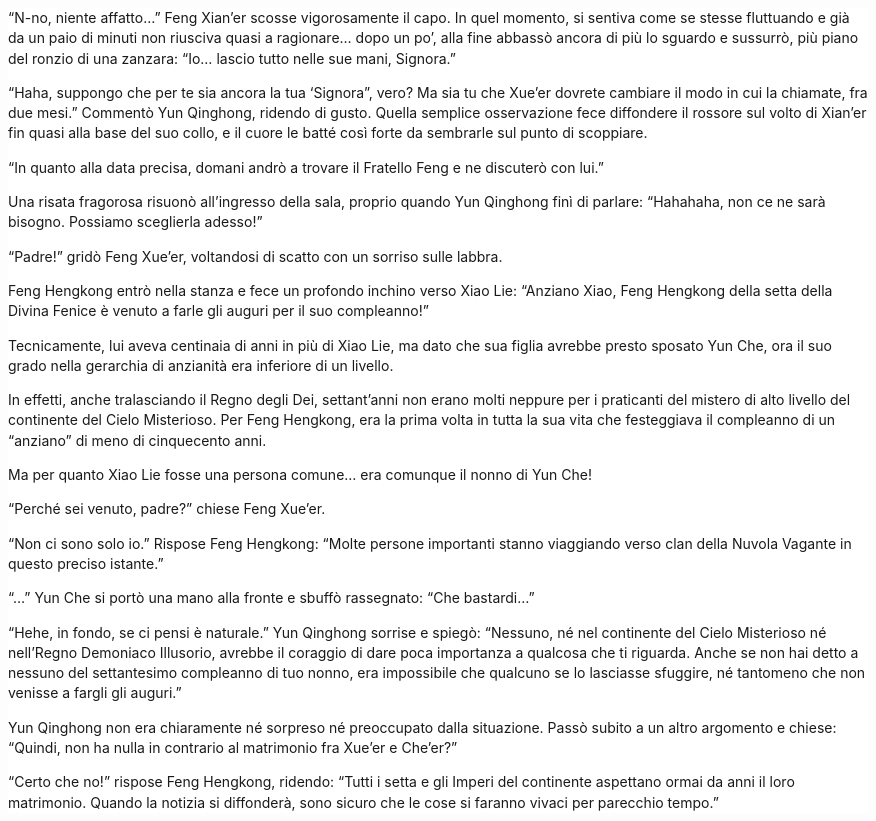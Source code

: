 
“N-no, niente affatto…” Feng Xian’er scosse vigorosamente il capo. In quel momento, si sentiva come se stesse fluttuando e già da un paio di minuti non riusciva quasi a ragionare… dopo un po’, alla fine abbassò ancora di più lo sguardo e sussurrò, più piano del ronzio di una zanzara: “Io… lascio tutto nelle sue mani, Signora.”


“Haha, suppongo che per te sia ancora la tua ‘Signora”, vero? Ma sia tu che Xue’er dovrete cambiare il modo in cui la chiamate, fra due mesi.” Commentò Yun Qinghong, ridendo di gusto. Quella semplice osservazione fece diffondere il rossore sul volto di Xian’er fin quasi alla base del suo collo, e il cuore le batté così forte da sembrarle sul punto di scoppiare.


“In quanto alla data precisa, domani andrò a trovare il Fratello Feng e ne discuterò con lui.”


Una risata fragorosa risuonò all’ingresso della sala, proprio quando Yun Qinghong finì di parlare: “Hahahaha, non ce ne sarà bisogno. Possiamo sceglierla adesso!”


“Padre!” gridò Feng Xue’er, voltandosi di scatto con un sorriso sulle labbra.


Feng Hengkong entrò nella stanza e fece un profondo inchino verso Xiao Lie: “Anziano Xiao, Feng Hengkong della setta della Divina Fenice è venuto a farle gli auguri per il suo compleanno!”


Tecnicamente, lui aveva centinaia di anni in più di Xiao Lie, ma dato che sua figlia avrebbe presto sposato Yun Che, ora il suo grado nella gerarchia di anzianità era inferiore di un livello.


In effetti, anche tralasciando il Regno degli Dei, settant’anni non erano molti neppure per i praticanti del mistero di alto livello del continente del Cielo Misterioso. Per Feng Hengkong, era la prima volta in tutta la sua vita che festeggiava il compleanno di un “anziano” di meno di cinquecento anni.


Ma per quanto Xiao Lie fosse una persona comune… era comunque il nonno di Yun Che!


“Perché sei venuto, padre?” chiese Feng Xue’er.


“Non ci sono solo io.” Rispose Feng Hengkong: “Molte persone importanti stanno viaggiando verso clan della Nuvola Vagante in questo preciso istante.”


“…” Yun Che si portò una mano alla fronte e sbuffò rassegnato: “Che bastardi…”


“Hehe, in fondo, se ci pensi è naturale.” Yun Qinghong sorrise e spiegò: “Nessuno, né nel continente del Cielo Misterioso né nell’Regno Demoniaco Illusorio, avrebbe il coraggio di dare poca importanza a qualcosa che ti riguarda. Anche se non hai detto a nessuno del settantesimo compleanno di tuo nonno, era impossibile che qualcuno se lo lasciasse sfuggire, né tantomeno che non venisse a fargli gli auguri.”


Yun Qinghong non era chiaramente né sorpreso né preoccupato dalla situazione. Passò subito a un altro argomento e chiese: “Quindi, non ha nulla in contrario al matrimonio fra Xue’er e Che’er?”


“Certo che no!” rispose Feng Hengkong, ridendo: “Tutti i setta e gli Imperi del continente aspettano ormai da anni il loro matrimonio. Quando la notizia si diffonderà, sono sicuro che le cose si faranno vivaci per parecchio tempo.”
